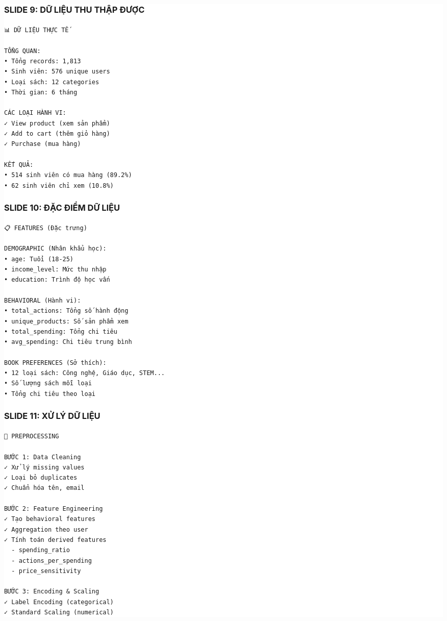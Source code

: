 ### SLIDE 9: DỮ LIỆU THU THẬP ĐƯỢC
```
📊 DỮ LIỆU THỰC TẾ

TỔNG QUAN:
• Tổng records: 1,813
• Sinh viên: 576 unique users
• Loại sách: 12 categories
• Thời gian: 6 tháng

CÁC LOẠI HÀNH VI:
✓ View product (xem sản phẩm)
✓ Add to cart (thêm giỏ hàng)
✓ Purchase (mua hàng)

KẾT QUẢ:
• 514 sinh viên có mua hàng (89.2%)
• 62 sinh viên chỉ xem (10.8%)
```

### SLIDE 10: ĐẶC ĐIỂM DỮ LIỆU
```
📋 FEATURES (Đặc trưng)

DEMOGRAPHIC (Nhân khẩu học):
• age: Tuổi (18-25)
• income_level: Mức thu nhập
• education: Trình độ học vấn

BEHAVIORAL (Hành vi):
• total_actions: Tổng số hành động
• unique_products: Số sản phẩm xem
• total_spending: Tổng chi tiêu
• avg_spending: Chi tiêu trung bình

BOOK PREFERENCES (Sở thích):
• 12 loại sách: Công nghệ, Giáo dục, STEM...
• Số lượng sách mỗi loại
• Tổng chi tiêu theo loại
```

### SLIDE 11: XỬ LÝ DỮ LIỆU
```
🔧 PREPROCESSING

BƯỚC 1: Data Cleaning
✓ Xử lý missing values
✓ Loại bỏ duplicates
✓ Chuẩn hóa tên, email

BƯỚC 2: Feature Engineering
✓ Tạo behavioral features
✓ Aggregation theo user
✓ Tính toán derived features
  - spending_ratio
  - actions_per_spending
  - price_sensitivity

BƯỚC 3: Encoding & Scaling
✓ Label Encoding (categorical)
✓ Standard Scaling (numerical)
```
